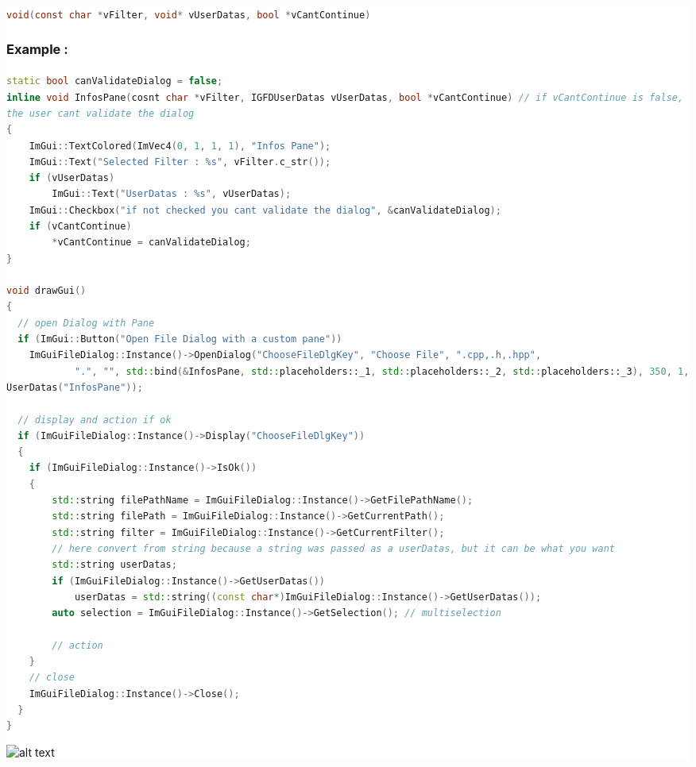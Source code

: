 ```c
void(const char *vFilter, void* vUserDatas, bool *vCantContinue)
```

### Example :

```cpp
static bool canValidateDialog = false;
inline void InfosPane(cosnt char *vFilter, IGFDUserDatas vUserDatas, bool *vCantContinue) // if vCantContinue is false, the user cant validate the dialog
{
    ImGui::TextColored(ImVec4(0, 1, 1, 1), "Infos Pane");
    ImGui::Text("Selected Filter : %s", vFilter.c_str());
    if (vUserDatas)
        ImGui::Text("UserDatas : %s", vUserDatas);
    ImGui::Checkbox("if not checked you cant validate the dialog", &canValidateDialog);
    if (vCantContinue)
        *vCantContinue = canValidateDialog;
}

void drawGui()
{
  // open Dialog with Pane
  if (ImGui::Button("Open File Dialog with a custom pane"))
    ImGuiFileDialog::Instance()->OpenDialog("ChooseFileDlgKey", "Choose File", ".cpp,.h,.hpp",
            ".", "", std::bind(&InfosPane, std::placeholders::_1, std::placeholders::_2, std::placeholders::_3), 350, 1, UserDatas("InfosPane"));

  // display and action if ok
  if (ImGuiFileDialog::Instance()->Display("ChooseFileDlgKey")) 
  {
    if (ImGuiFileDialog::Instance()->IsOk())
    {
        std::string filePathName = ImGuiFileDialog::Instance()->GetFilePathName();
        std::string filePath = ImGuiFileDialog::Instance()->GetCurrentPath();
        std::string filter = ImGuiFileDialog::Instance()->GetCurrentFilter();
        // here convert from string because a string was passed as a userDatas, but it can be what you want
        std::string userDatas;
        if (ImGuiFileDialog::Instance()->GetUserDatas())
            userDatas = std::string((const char*)ImGuiFileDialog::Instance()->GetUserDatas()); 
        auto selection = ImGuiFileDialog::Instance()->GetSelection(); // multiselection

        // action
    }
    // close
    ImGuiFileDialog::Instance()->Close();
  }
}
```

![alt text](https://github.com/aiekick/ImGuiFileDialog/blob/master/doc/dlg_with_pane.gif)
